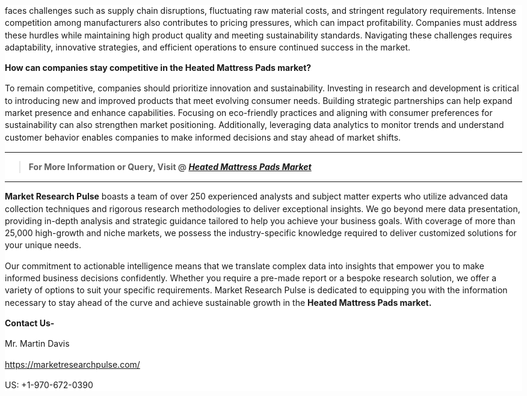faces challenges such as supply chain disruptions, fluctuating raw material costs, and stringent regulatory requirements. Intense competition among manufacturers also contributes to pricing pressures, which can impact profitability. Companies must address these hurdles while maintaining high product quality and meeting sustainability standards. Navigating these challenges requires adaptability, innovative strategies, and efficient operations to ensure continued success in the market.</p><p><strong>How can companies stay competitive in the Heated Mattress Pads market?</strong></p><p>To remain competitive, companies should prioritize innovation and sustainability. Investing in research and development is critical to introducing new and improved products that meet evolving consumer needs. Building strategic partnerships can help expand market presence and enhance capabilities. Focusing on eco-friendly practices and aligning with consumer preferences for sustainability can also strengthen market positioning. Additionally, leveraging data analytics to monitor trends and understand customer behavior enables companies to make informed decisions and stay ahead of market shifts.</p><hr /><blockquote><p><strong>For More Information or Query, Visit @&nbsp;<em><a href="https://marketresearchpulse.com/report/60684/heated-mattress-pads-market?utm_source=Linkedin&utm_medium=030">Heated Mattress Pads Market</a></em></strong></p></blockquote><hr /><p><strong>Market Research Pulse</strong> boasts a team of over 250 experienced analysts and subject matter experts who utilize advanced data collection techniques and rigorous research methodologies to deliver exceptional insights. We go beyond mere data presentation, providing in-depth analysis and strategic guidance tailored to help you achieve your business goals. With coverage of more than 25,000 high-growth and niche markets, we possess the industry-specific knowledge required to deliver customized solutions for your unique needs.</p><p>Our commitment to actionable intelligence means that we translate complex data into insights that empower you to make informed business decisions confidently. Whether you require a pre-made report or a bespoke research solution, we offer a variety of options to suit your specific requirements. Market Research Pulse is dedicated to equipping you with the information necessary to stay ahead of the curve and achieve sustainable growth in the <strong>Heated Mattress Pads market.</strong></p><p><strong>Contact Us-</strong></p><p>Mr. Martin Davis</p><p>https://marketresearchpulse.com/</p><p>US: +1-970-672-0390</p>

